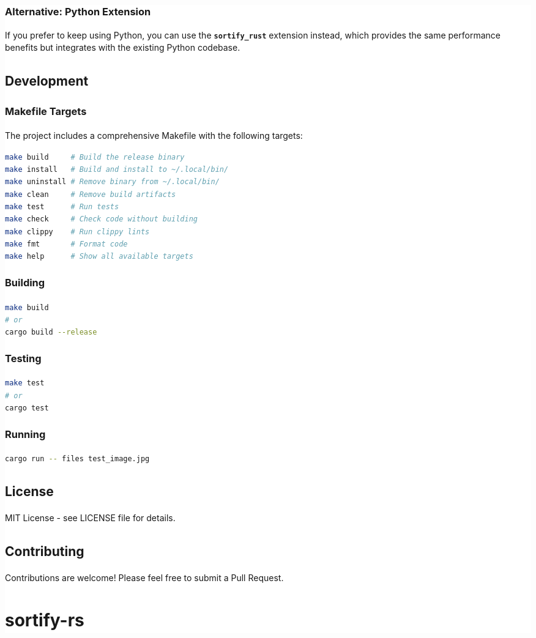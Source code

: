 ### Alternative: Python Extension

If you prefer to keep using Python, you can use the **`sortify_rust`** extension instead, which provides the same performance benefits but integrates with the existing Python codebase.

## Development

### Makefile Targets

The project includes a comprehensive Makefile with the following targets:

```bash
make build     # Build the release binary
make install   # Build and install to ~/.local/bin/
make uninstall # Remove binary from ~/.local/bin/
make clean     # Remove build artifacts
make test      # Run tests
make check     # Check code without building
make clippy    # Run clippy lints
make fmt       # Format code
make help      # Show all available targets
```

### Building

```bash
make build
# or
cargo build --release
```

### Testing

```bash
make test
# or
cargo test
```

### Running

```bash
cargo run -- files test_image.jpg
```

## License

MIT License - see LICENSE file for details.

## Contributing

Contributions are welcome! Please feel free to submit a Pull Request.
# sortify-rs
